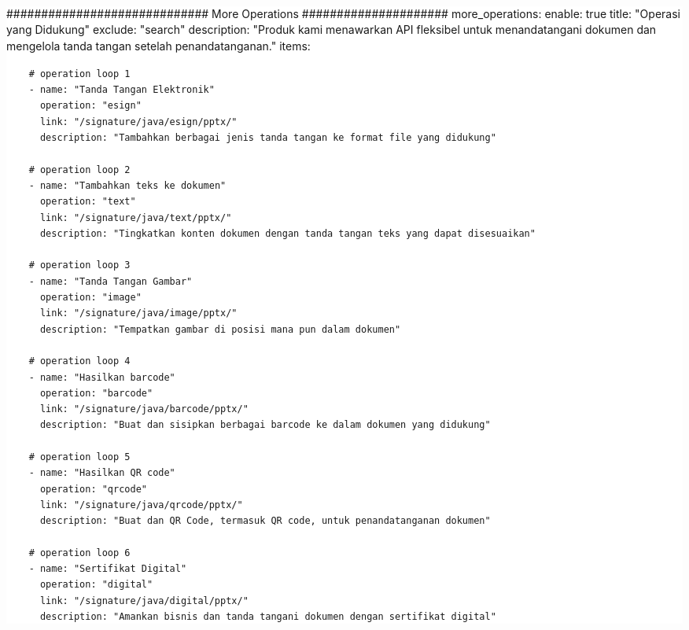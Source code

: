 
############################# More Operations #####################
more_operations:
    enable: true
    title: "Operasi yang Didukung"
    exclude: "search"
    description: "Produk kami menawarkan API fleksibel untuk menandatangani dokumen dan mengelola tanda tangan setelah penandatanganan."
    items: 
          
        # operation loop 1
        - name: "Tanda Tangan Elektronik"
          operation: "esign"
          link: "/signature/java/esign/pptx/"
          description: "Tambahkan berbagai jenis tanda tangan ke format file yang didukung"

        # operation loop 2
        - name: "Tambahkan teks ke dokumen"
          operation: "text"
          link: "/signature/java/text/pptx/"
          description: "Tingkatkan konten dokumen dengan tanda tangan teks yang dapat disesuaikan"

        # operation loop 3
        - name: "Tanda Tangan Gambar"
          operation: "image"
          link: "/signature/java/image/pptx/"
          description: "Tempatkan gambar di posisi mana pun dalam dokumen"

        # operation loop 4
        - name: "Hasilkan barcode"
          operation: "barcode"
          link: "/signature/java/barcode/pptx/"
          description: "Buat dan sisipkan berbagai barcode ke dalam dokumen yang didukung"

        # operation loop 5
        - name: "Hasilkan QR code"
          operation: "qrcode"
          link: "/signature/java/qrcode/pptx/"
          description: "Buat dan QR Code, termasuk QR code, untuk penandatanganan dokumen"
          
        # operation loop 6
        - name: "Sertifikat Digital"
          operation: "digital"
          link: "/signature/java/digital/pptx/"
          description: "Amankan bisnis dan tanda tangani dokumen dengan sertifikat digital"
